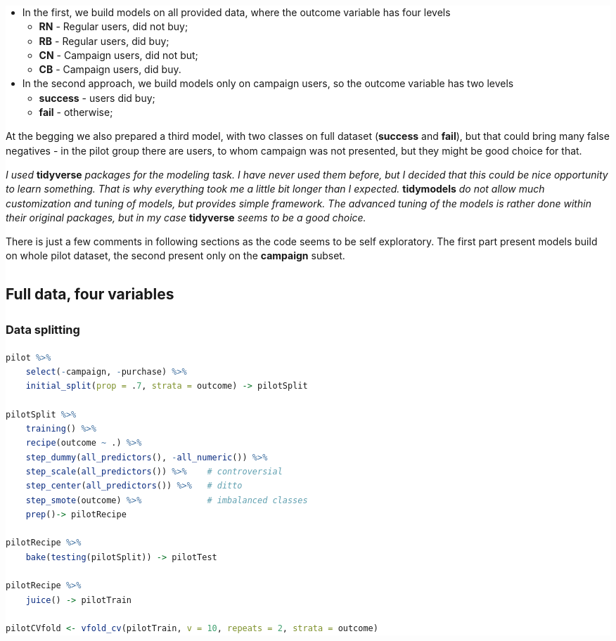   - In the first, we build models on all provided data, where the
    outcome variable has four levels
      - **RN** - Regular users, did not buy;
      - **RB** - Regular users, did buy;
      - **CN** - Campaign users, did not but;
      - **CB** - Campaign users, did buy.
  - In the second approach, we build models only on campaign users, so
    the outcome variable has two levels
      - **success** - users did buy;
      - **fail** - otherwise;

At the begging we also prepared a third model, with two classes on full
dataset (**success** and **fail**), but that could bring many false
negatives - in the pilot group there are users, to whom campaign was not
presented, but they might be good choice for that.

*I used* **tidyverse** *packages for the modeling task. I have never
used them before, but I decided that this could be nice opportunity to
learn something. That is why everything took me a little bit longer than
I expected.* **tidymodels** *do not allow much customization and tuning
of models, but provides simple framework. The advanced tuning of the
models is rather done within their original packages, but in my case*
**tidyverse** *seems to be a good choice.*

There is just a few comments in following sections as the code seems to
be self exploratory. The first part present models build on whole pilot
dataset, the second present only on the **campaign** subset.

## Full data, four variables

### Data splitting

``` r
pilot %>%
    select(-campaign, -purchase) %>%
    initial_split(prop = .7, strata = outcome) -> pilotSplit

pilotSplit %>%
    training() %>%
    recipe(outcome ~ .) %>%
    step_dummy(all_predictors(), -all_numeric()) %>%
    step_scale(all_predictors()) %>%    # controversial
    step_center(all_predictors()) %>%   # ditto 
    step_smote(outcome) %>%             # imbalanced classes
    prep()-> pilotRecipe

pilotRecipe %>%
    bake(testing(pilotSplit)) -> pilotTest

pilotRecipe %>%
    juice() -> pilotTrain

pilotCVfold <- vfold_cv(pilotTrain, v = 10, repeats = 2, strata = outcome)
```
